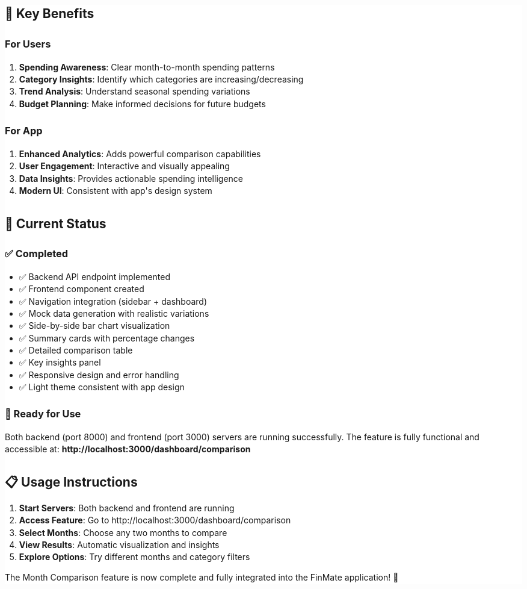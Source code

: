 ## 🎯 **Key Benefits**

### **For Users**
1. **Spending Awareness**: Clear month-to-month spending patterns
2. **Category Insights**: Identify which categories are increasing/decreasing
3. **Trend Analysis**: Understand seasonal spending variations
4. **Budget Planning**: Make informed decisions for future budgets

### **For App**
1. **Enhanced Analytics**: Adds powerful comparison capabilities
2. **User Engagement**: Interactive and visually appealing
3. **Data Insights**: Provides actionable spending intelligence
4. **Modern UI**: Consistent with app's design system

## 🚦 **Current Status**

### **✅ Completed**
- ✅ Backend API endpoint implemented
- ✅ Frontend component created
- ✅ Navigation integration (sidebar + dashboard)
- ✅ Mock data generation with realistic variations
- ✅ Side-by-side bar chart visualization
- ✅ Summary cards with percentage changes
- ✅ Detailed comparison table
- ✅ Key insights panel
- ✅ Responsive design and error handling
- ✅ Light theme consistent with app design

### **🎉 Ready for Use**
Both backend (port 8000) and frontend (port 3000) servers are running successfully. The feature is fully functional and accessible at: **http://localhost:3000/dashboard/comparison**

## 📋 **Usage Instructions**

1. **Start Servers**: Both backend and frontend are running
2. **Access Feature**: Go to http://localhost:3000/dashboard/comparison
3. **Select Months**: Choose any two months to compare
4. **View Results**: Automatic visualization and insights
5. **Explore Options**: Try different months and category filters

The Month Comparison feature is now complete and fully integrated into the FinMate application! 🎉

